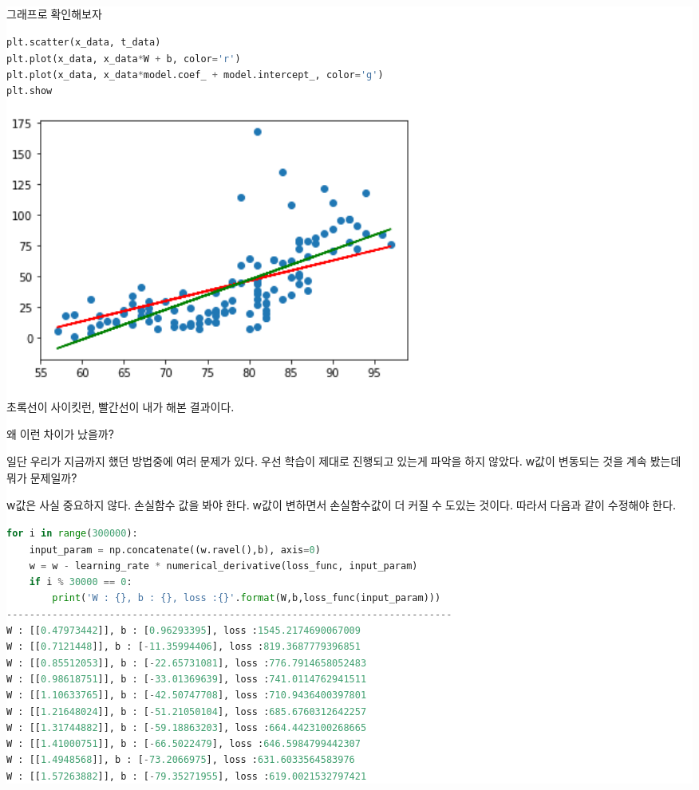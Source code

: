 그래프로 확인해보자

```python
plt.scatter(x_data, t_data)
plt.plot(x_data, x_data*W + b, color='r')
plt.plot(x_data, x_data*model.coef_ + model.intercept_, color='g')
plt.show
```

![비교](./jpgfile/비교그래프.png)

초록선이 사이킷런, 빨간선이 내가 해본 결과이다.

왜 이런 차이가 났을까?

일단 우리가 지금까지 했던 방법중에 여러 문제가 있다. 우선 학습이 제대로 진행되고 있는게 파악을 하지 않았다. w값이 변동되는 것을 계속 봤는데 뭐가 문제일까?

w값은 사실 중요하지 않다. 손실함수 값을 봐야 한다. w값이 변하면서 손실함수값이 더 커질 수 도있는 것이다. 따라서 다음과 같이 수정해야 한다.

```python
for i in range(300000):
    input_param = np.concatenate((w.ravel(),b), axis=0)
    w = w - learning_rate * numerical_derivative(loss_func, input_param)
    if i % 30000 == 0:
        print('W : {}, b : {}, loss :{}'.format(W,b,loss_func(input_param)))
------------------------------------------------------------------------------
W : [[0.47973442]], b : [0.96293395], loss :1545.2174690067009
W : [[0.7121448]], b : [-11.35994406], loss :819.3687779396851
W : [[0.85512053]], b : [-22.65731081], loss :776.7914658052483
W : [[0.98618751]], b : [-33.01369639], loss :741.0114762941511
W : [[1.10633765]], b : [-42.50747708], loss :710.9436400397801
W : [[1.21648024]], b : [-51.21050104], loss :685.6760312642257
W : [[1.31744882]], b : [-59.18863203], loss :664.4423100268665
W : [[1.41000751]], b : [-66.5022479], loss :646.5984799442307
W : [[1.4948568]], b : [-73.2066975], loss :631.6033564583976
W : [[1.57263882]], b : [-79.35271955], loss :619.0021532797421
```
